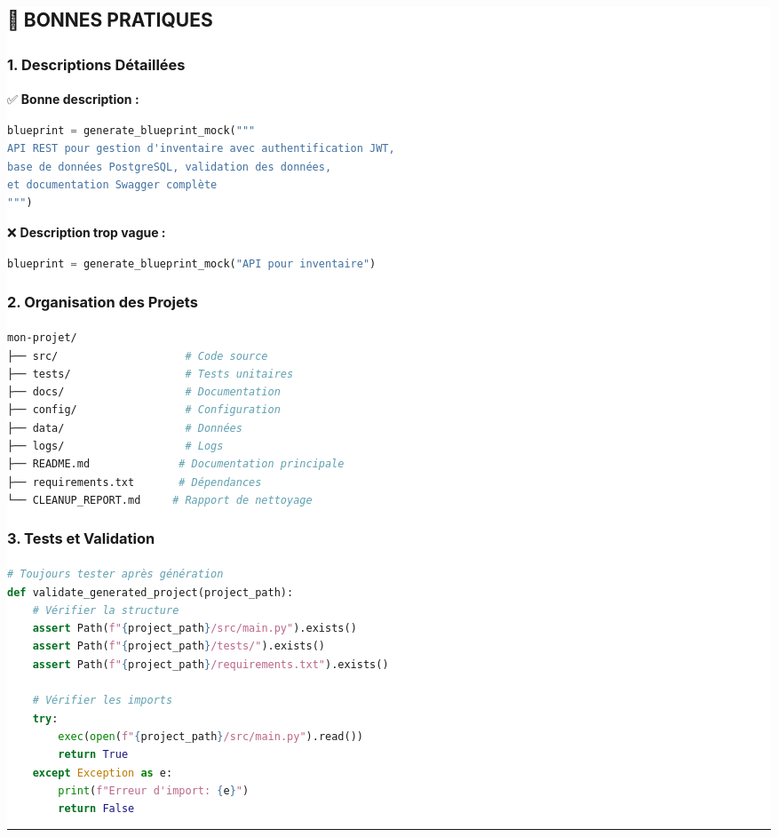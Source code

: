 
## 🚀 **BONNES PRATIQUES**

### **1. Descriptions Détaillées**

✅ **Bonne description :**
```python
blueprint = generate_blueprint_mock("""
API REST pour gestion d'inventaire avec authentification JWT,
base de données PostgreSQL, validation des données,
et documentation Swagger complète
""")
```

❌ **Description trop vague :**
```python
blueprint = generate_blueprint_mock("API pour inventaire")
```

### **2. Organisation des Projets**

```bash
mon-projet/
├── src/                    # Code source
├── tests/                  # Tests unitaires
├── docs/                   # Documentation
├── config/                 # Configuration
├── data/                   # Données
├── logs/                   # Logs
├── README.md              # Documentation principale
├── requirements.txt       # Dépendances
└── CLEANUP_REPORT.md     # Rapport de nettoyage
```

### **3. Tests et Validation**

```python
# Toujours tester après génération
def validate_generated_project(project_path):
    # Vérifier la structure
    assert Path(f"{project_path}/src/main.py").exists()
    assert Path(f"{project_path}/tests/").exists()
    assert Path(f"{project_path}/requirements.txt").exists()
    
    # Vérifier les imports
    try:
        exec(open(f"{project_path}/src/main.py").read())
        return True
    except Exception as e:
        print(f"Erreur d'import: {e}")
        return False
```

---